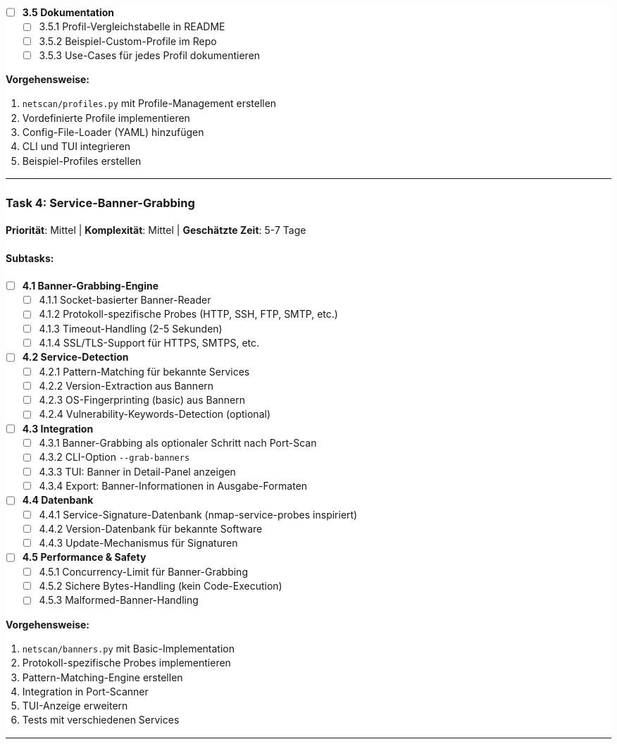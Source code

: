 - [ ] **3.5 Dokumentation**
  - [ ] 3.5.1 Profil-Vergleichstabelle in README
  - [ ] 3.5.2 Beispiel-Custom-Profile im Repo
  - [ ] 3.5.3 Use-Cases für jedes Profil dokumentieren

**Vorgehensweise:**
1. `netscan/profiles.py` mit Profile-Management erstellen
2. Vordefinierte Profile implementieren
3. Config-File-Loader (YAML) hinzufügen
4. CLI und TUI integrieren
5. Beispiel-Profiles erstellen

---

### Task 4: Service-Banner-Grabbing
**Priorität**: Mittel | **Komplexität**: Mittel | **Geschätzte Zeit**: 5-7 Tage

#### Subtasks:
- [ ] **4.1 Banner-Grabbing-Engine**
  - [ ] 4.1.1 Socket-basierter Banner-Reader
  - [ ] 4.1.2 Protokoll-spezifische Probes (HTTP, SSH, FTP, SMTP, etc.)
  - [ ] 4.1.3 Timeout-Handling (2-5 Sekunden)
  - [ ] 4.1.4 SSL/TLS-Support für HTTPS, SMTPS, etc.

- [ ] **4.2 Service-Detection**
  - [ ] 4.2.1 Pattern-Matching für bekannte Services
  - [ ] 4.2.2 Version-Extraction aus Bannern
  - [ ] 4.2.3 OS-Fingerprinting (basic) aus Bannern
  - [ ] 4.2.4 Vulnerability-Keywords-Detection (optional)

- [ ] **4.3 Integration**
  - [ ] 4.3.1 Banner-Grabbing als optionaler Schritt nach Port-Scan
  - [ ] 4.3.2 CLI-Option `--grab-banners`
  - [ ] 4.3.3 TUI: Banner in Detail-Panel anzeigen
  - [ ] 4.3.4 Export: Banner-Informationen in Ausgabe-Formaten

- [ ] **4.4 Datenbank**
  - [ ] 4.4.1 Service-Signature-Datenbank (nmap-service-probes inspiriert)
  - [ ] 4.4.2 Version-Datenbank für bekannte Software
  - [ ] 4.4.3 Update-Mechanismus für Signaturen

- [ ] **4.5 Performance & Safety**
  - [ ] 4.5.1 Concurrency-Limit für Banner-Grabbing
  - [ ] 4.5.2 Sichere Bytes-Handling (kein Code-Execution)
  - [ ] 4.5.3 Malformed-Banner-Handling

**Vorgehensweise:**
1. `netscan/banners.py` mit Basic-Implementation
2. Protokoll-spezifische Probes implementieren
3. Pattern-Matching-Engine erstellen
4. Integration in Port-Scanner
5. TUI-Anzeige erweitern
6. Tests mit verschiedenen Services

---